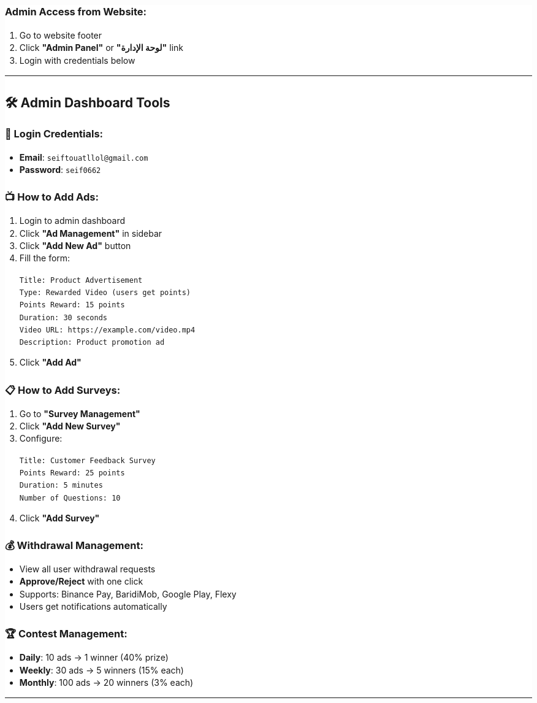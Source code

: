 ### **Admin Access from Website:**
1. Go to website footer
2. Click **"Admin Panel"** or **"لوحة الإدارة"** link
3. Login with credentials below

---

## 🛠️ Admin Dashboard Tools

### **🔐 Login Credentials:**
- **Email**: `seiftouatllol@gmail.com`
- **Password**: `seif0662`

### **📺 How to Add Ads:**
1. Login to admin dashboard
2. Click **"Ad Management"** in sidebar
3. Click **"Add New Ad"** button
4. Fill the form:
   ```
   Title: Product Advertisement
   Type: Rewarded Video (users get points)
   Points Reward: 15 points
   Duration: 30 seconds
   Video URL: https://example.com/video.mp4
   Description: Product promotion ad
   ```
5. Click **"Add Ad"**

### **📋 How to Add Surveys:**
1. Go to **"Survey Management"**
2. Click **"Add New Survey"**
3. Configure:
   ```
   Title: Customer Feedback Survey
   Points Reward: 25 points
   Duration: 5 minutes
   Number of Questions: 10
   ```
4. Click **"Add Survey"**

### **💰 Withdrawal Management:**
- View all user withdrawal requests
- **Approve/Reject** with one click
- Supports: Binance Pay, BaridiMob, Google Play, Flexy
- Users get notifications automatically

### **🏆 Contest Management:**
- **Daily**: 10 ads → 1 winner (40% prize)
- **Weekly**: 30 ads → 5 winners (15% each)
- **Monthly**: 100 ads → 20 winners (3% each)

---